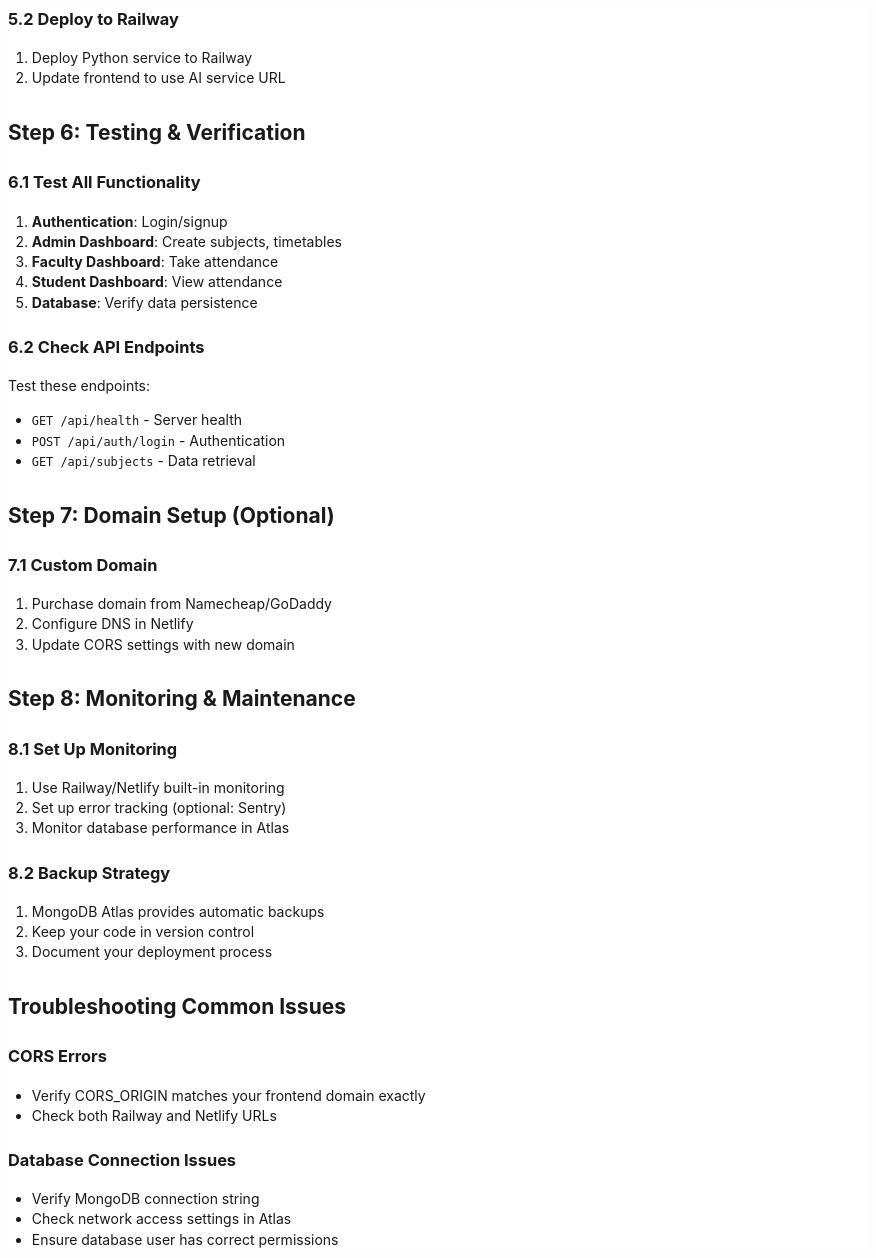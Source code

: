 ### 5.2 Deploy to Railway
1. Deploy Python service to Railway
2. Update frontend to use AI service URL

## Step 6: Testing & Verification

### 6.1 Test All Functionality
1. **Authentication**: Login/signup
2. **Admin Dashboard**: Create subjects, timetables
3. **Faculty Dashboard**: Take attendance
4. **Student Dashboard**: View attendance
5. **Database**: Verify data persistence

### 6.2 Check API Endpoints
Test these endpoints:
- `GET /api/health` - Server health
- `POST /api/auth/login` - Authentication
- `GET /api/subjects` - Data retrieval

## Step 7: Domain Setup (Optional)

### 7.1 Custom Domain
1. Purchase domain from Namecheap/GoDaddy
2. Configure DNS in Netlify
3. Update CORS settings with new domain

## Step 8: Monitoring & Maintenance

### 8.1 Set Up Monitoring
1. Use Railway/Netlify built-in monitoring
2. Set up error tracking (optional: Sentry)
3. Monitor database performance in Atlas

### 8.2 Backup Strategy
1. MongoDB Atlas provides automatic backups
2. Keep your code in version control
3. Document your deployment process

## Troubleshooting Common Issues

### CORS Errors
- Verify CORS_ORIGIN matches your frontend domain exactly
- Check both Railway and Netlify URLs

### Database Connection Issues
- Verify MongoDB connection string
- Check network access settings in Atlas
- Ensure database user has correct permissions
